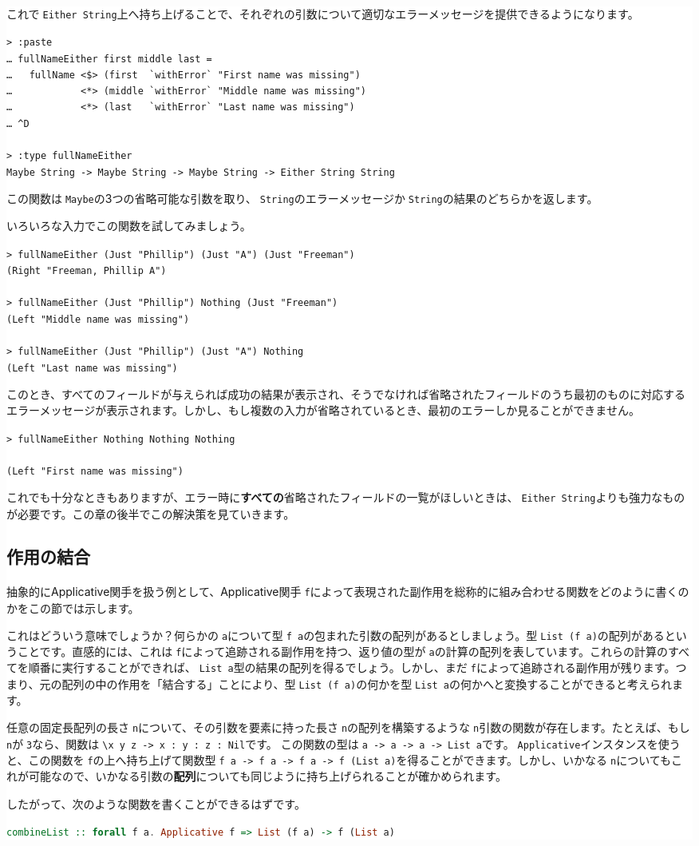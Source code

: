 これで `Either String`上へ持ち上げることで、それぞれの引数について適切なエラーメッセージを提供できるようになります。

```text
> :paste
… fullNameEither first middle last =
…   fullName <$> (first  `withError` "First name was missing")
…            <*> (middle `withError` "Middle name was missing")
…            <*> (last   `withError` "Last name was missing")
… ^D

> :type fullNameEither
Maybe String -> Maybe String -> Maybe String -> Either String String
```

この関数は `Maybe`の3つの省略可能な引数を取り、 `String`のエラーメッセージか `String`の結果のどちらかを返します。

いろいろな入力でこの関数を試してみましょう。

```text
> fullNameEither (Just "Phillip") (Just "A") (Just "Freeman")
(Right "Freeman, Phillip A")

> fullNameEither (Just "Phillip") Nothing (Just "Freeman")
(Left "Middle name was missing")

> fullNameEither (Just "Phillip") (Just "A") Nothing
(Left "Last name was missing")
```

このとき、すべてのフィールドが与えられば成功の結果が表示され、そうでなければ省略されたフィールドのうち最初のものに対応するエラーメッセージが表示されます。しかし、もし複数の入力が省略されているとき、最初のエラーしか見ることができません。

```text
> fullNameEither Nothing Nothing Nothing

(Left "First name was missing")
```

これでも十分なときもありますが、エラー時に**すべての**省略されたフィールドの一覧がほしいときは、 `Either String`よりも強力なものが必要です。この章の後半でこの解決策を見ていきます。

## 作用の結合

抽象的にApplicative関手を扱う例として、Applicative関手 `f`によって表現された副作用を総称的に組み合わせる関数をどのように書くのかをこの節では示します。

これはどういう意味でしょうか？何らかの `a`について型 `f a`の包まれた引数の配列があるとしましょう。型 `List (f a)`の配列があるということです。直感的には、これは `f`によって追跡される副作用を持つ、返り値の型が `a`の計算の配列を表しています。これらの計算のすべてを順番に実行することができれば、 `List a`型の結果の配列を得るでしょう。しかし、まだ `f`によって追跡される副作用が残ります。つまり、元の配列の中の作用を「結合する」ことにより、型 `List (f a)`の何かを型 `List a`の何かへと変換することができると考えられます。

任意の固定長配列の長さ `n`について、その引数を要素に持った長さ `n`の配列を構築するような `n`引数の関数が存在します。たとえば、もし `n`が `3`なら、関数は `\x y z -> x : y : z : Nil`です。 この関数の型は `a -> a -> a -> List a`です。 `Applicative`インスタンスを使うと、この関数を `f`の上へ持ち上げて関数型 `f a -> f a -> f a -> f (List a)`を得ることができます。しかし、いかなる `n`についてもこれが可能なので、いかなる引数の**配列**についても同じように持ち上げられることが確かめられます。

したがって、次のような関数を書くことができるはずです。

```haskell
combineList :: forall f a. Applicative f => List (f a) -> f (List a)
```
